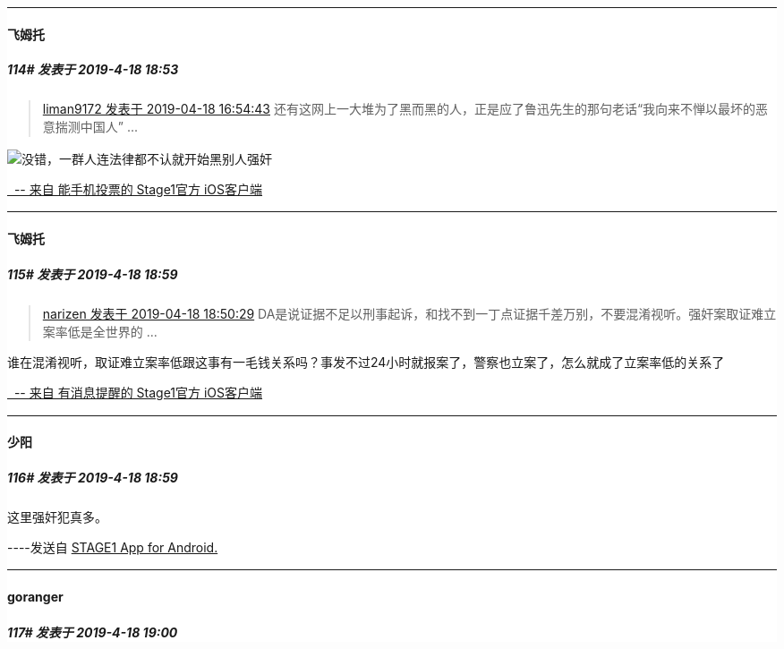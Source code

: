 





*****

####  飞姆托  
##### 114#       发表于 2019-4-18 18:53



<blockquote><a href="httphttps://bbs.saraba1st.com/2b/forum.php?mod=redirect&amp;goto=findpost&amp;pid=43355775&amp;ptid=1825132" target="_blank">liman9172 发表于 2019-04-18 16:54:43</a>
还有这网上一大堆为了黑而黑的人，正是应了鲁迅先生的那句老话“我向来不惮以最坏的恶意揣测中国人” ...</blockquote><img src="https://static.saraba1st.com/image/smiley/face2017/037.png" referrerpolicy="no-referrer">没错，一群人连法律都不认就开始黑别人强奸

[  -- 来自 能手机投票的 Stage1官方 iOS客户端](https://itunes.apple.com/fi/app/saraba1st/id1221237470?mt=8)







*****

####  飞姆托  
##### 115#       发表于 2019-4-18 18:59



<blockquote><a href="httphttps://bbs.saraba1st.com/2b/forum.php?mod=redirect&amp;goto=findpost&amp;pid=43357488&amp;ptid=1825132" target="_blank">narizen 发表于 2019-04-18 18:50:29</a>
DA是说证据不足以刑事起诉，和找不到一丁点证据千差万别，不要混淆视听。强奸案取证难立案率低是全世界的 ...</blockquote>谁在混淆视听，取证难立案率低跟这事有一毛钱关系吗？事发不过24小时就报案了，警察也立案了，怎么就成了立案率低的关系了

[  -- 来自 有消息提醒的 Stage1官方 iOS客户端](https://itunes.apple.com/fi/app/saraba1st/id1221237470?mt=8)







*****

####  少阳  
##### 116#       发表于 2019-4-18 18:59




这里强奸犯真多。


----发送自 [STAGE1 App for Android.](http://stage1.5j4m.com/?1.33)







*****

####  goranger  
##### 117#       发表于 2019-4-18 19:00
